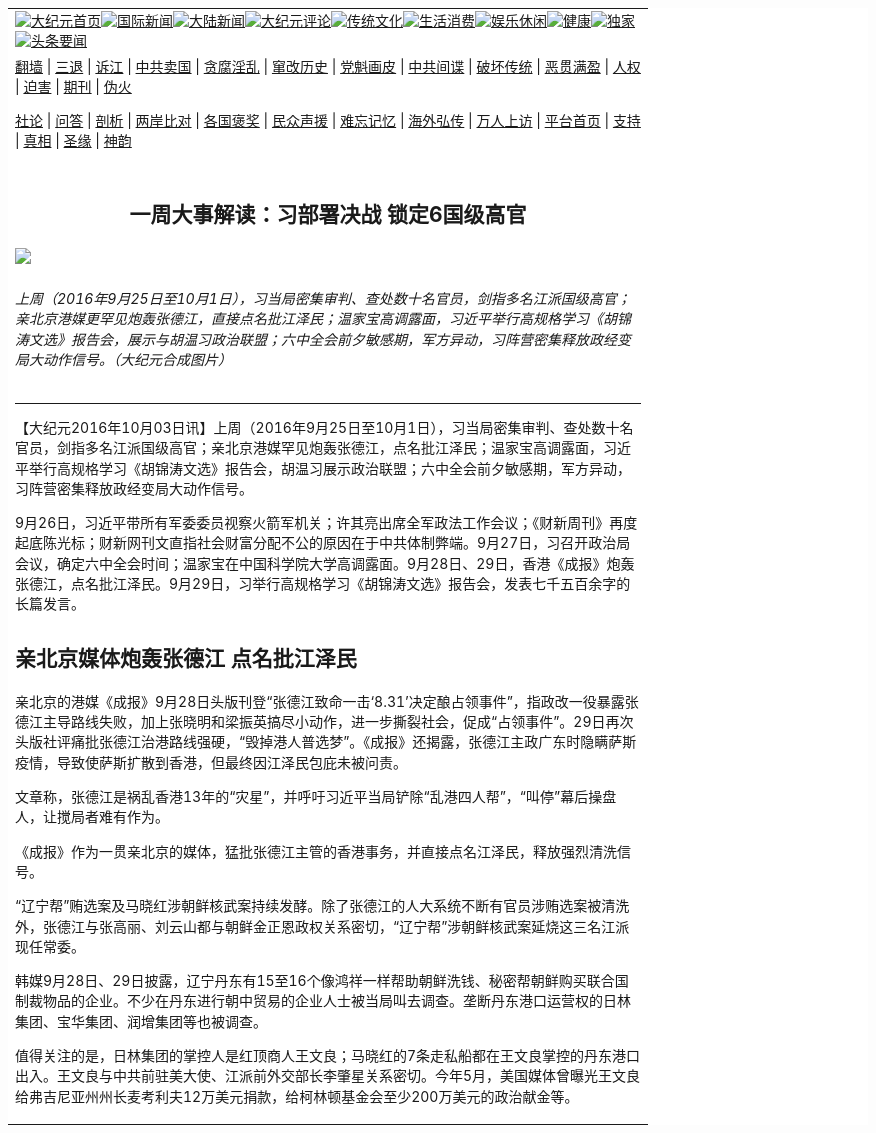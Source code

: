 <a name="1" id="1" target="_blank"></a><span id="1"></span>
<table align=center border="0"><tr><td colspan="2" VALIGN=TOP><a href="https://github.com/1992513/djy/blob/master/gb/nf1351518.md#1"><img src="https://raw.githubusercontent.com/1992513/www/master/t/djy/1.jpg" title="大纪元首页" alt="大纪元首页"></a><a href="https://github.com/1992513/djy/blob/master/gb/n24hr.md#1"><img src="https://raw.githubusercontent.com/1992513/www/master/t/djy/3.jpg" title="国际新闻" alt="国际新闻"></a><a href="https://github.com/1992513/djy/blob/master/gb/nsc413.md#1"><img src="https://raw.githubusercontent.com/1992513/www/master/t/djy/4.jpg" title="大陆新闻" alt="大陆新闻"></a><a href="https://github.com/1992513/djy/blob/master/gb/news392.md#1"><img src="https://raw.githubusercontent.com/1992513/www/master/t/djy/5.jpg" title="大纪元评论" alt="大纪元评论"></a><a href="https://github.com/1992513/djy/blob/master/gb/news2007.md#1"><img src="https://raw.githubusercontent.com/1992513/www/master/t/djy/6.jpg" title="传统文化" alt="传统文化"></a><a href="https://github.com/1992513/djy/blob/master/gb/news2008.md#1"><img src="https://raw.githubusercontent.com/1992513/www/master/t/djy/7.jpg" title="生活消费" alt="生活消费"></a><a href="https://github.com/1992513/djy/blob/master/gb/ncyule.md#1"><img src="https://raw.githubusercontent.com/1992513/www/master/t/djy/8.jpg" title="娱乐休闲" alt="娱乐休闲"></a><a href="https://github.com/1992513/djy/blob/master/gb/nsc1002.md#1"><img src="https://raw.githubusercontent.com/1992513/www/master/t/djy/9.jpg" title="健康" alt="健康"></a><a href="https://github.com/1992513/djy/blob/master/gb/nf6092.md#1"><img src="https://raw.githubusercontent.com/1992513/www/master/t/djy/10a.jpg" title="独家" alt="独家"></a><a href="https://github.com/1992513/djy/blob/master/gb/nf4514.md#1"><img src="https://raw.githubusercontent.com/1992513/www/master/t/djy/12a.jpg" title="头条要闻" alt="头条要闻"></a></td></tr>
<tr><td colspan="2" VALIGN=TOP><a target="_blank" href="https://github.com/1992513/www/blob/master/README.md?zsrh#1">翻墙</a> | <a target="_blank" href="https://github.com/1992513/djy/blob/master/gb/nf5657.md#1">三退</a> | <a target="_blank" href="https://github.com/1992513/djy/blob/master/gb/nf6124.md#1">诉江</a> | <a target="_blank" href="https://github.com/1992513/djy/blob/master/gb/nf1176117.md#1">中共卖国</a> | <a target="_blank" href="https://github.com/1992513/djy/blob/master/gb/nf5773.md#1">贪腐淫乱</a> | <a target="_blank" href="https://github.com/1992513/djy/blob/master/gb/nf1176115.md#1">窜改历史</a> | <a target="_blank" href="https://github.com/1992513/djy/blob/master/gb/nf1176107.md#1">党魁画皮</a> | <a target="_blank" href="https://github.com/1992513/djy/blob/master/gb/nf1320400.md#1">中共间谍</a> | <a target="_blank" href="https://github.com/1992513/djy/blob/master/gb/nf1176114.md#1">破坏传统</a> | <a target="_blank" href="https://github.com/1992513/ntdtv/blob/master/gb/prog447_1.md#1">恶贯满盈</a> | <a target="_blank" href="https://github.com/1992513/djy/blob/master/gb/ncid278.md#1">人权</a> | <a target="_blank" href="https://github.com/1992513/djy/blob/master/gb/nf1176111.md#1">迫害</a> | <a target="_blank" href="https://gitlab.com/szzdlab/mh-qikan/blob/master/README.md#1">期刊</a> | <a target="_blank" href="https://github.com/1992513/djy/blob/master/gb/nf5562.md#1">伪火</a></p><p><a target="_blank" href="https://github.com/1992513/djy/blob/master/gb/9p.md#1">社论</a> | <a target="_blank" href="https://github.com/1992513/djy/blob/master/gb/nf4378.md#1">问答</a> | <a target="_blank" href="https://github.com/1992513/djy/blob/master/gb/nf5792.md#1">剖析</a> | <a target="_blank" href="https://github.com/1992513/djy/blob/master/gb/nf5735.md#1">两岸比对</a> | <a target="_blank" href="https://github.com/1992513/djy/blob/master/gb/nf6119.md#1">各国褒奖</a> | <a target="_blank" href="https://github.com/1992513/djy/blob/master/gb/nf6120.md#1">民众声援</a> | <a target="_blank" href="https://github.com/1992513/djy/blob/master/gb/nf1188594.md#1">难忘记忆</a> | <a target="_blank" href="https://github.com/1992513/djy/blob/master/gb/nf3180.md#1">海外弘传</a> | <a target="_blank" href="https://github.com/1992513/djy/blob/master/gb/nf5410.md#1">万人上访</a> | <a target="_blank" href="https://github.com/1992513/www/blob/master/README.md?zsrh#1">平台首页</a> | <a target="_blank" href="https://github.com/1992513/djy/blob/master/gb/nf4386.md#1">支持</a> | <a target="_blank" href="https://github.com/1992513/djy/blob/master/gb/nf4389.md#1">真相</a> | <a target="_blank" href="https://github.com/1992513/djy/blob/master/gb/nf5790.md#1">圣缘</a> | <a target="_blank" href="https://github.com/1992513/djy/blob/master/gb/nf4786.md#1">神韵</a></td></tr>
<tr><td VALIGN=TOP width="626"><h2 align=center>一周大事解读：习部署决战 锁定6国级高官</h2>
<img width="600" src="https://i.epochtimes.com/assets/uploads/2016/10/Weekly-report_20161001-600x400.jpg" />
<h6>上周（2016年9月25日至10月1日），习当局密集审判、查处数十名官员，剑指多名江派国级高官；亲北京港媒更罕见炮轰张德江，直接点名批江泽民；温家宝高调露面，习近平举行高规格学习《胡锦涛文选》报告会，展示与胡温习政治联盟；六中全会前夕敏感期，军方异动，习阵营密集释放政经变局大动作信号。（大纪元合成图片）
</h6>
<hr>
	<p>【大纪元2016年10月03日讯】上周（2016年9月25日至10月1日），习当局密集审判、查处数十名官员，剑指多名江派国级高官；亲北京港媒罕见炮轰张德江，点名批江泽民；温家宝高调露面，习近平举行高规格学习《胡锦涛文选》报告会，胡温习展示政治联盟；六中全会前夕敏感期，军方异动，习阵营密集释放政经变局大动作信号。</p>
<p>9月26日，习近平带所有军委委员视察火箭军机关；许其亮出席全军政法工作会议；《财新周刊》再度起底陈光标；财新网刊文直指社会财富分配不公的原因在于中共体制弊端。9月27日，习召开政治局会议，确定六中全会时间；温家宝在中国科学院大学高调露面。9月28日、29日，香港《成报》炮轰张德江，点名批江泽民。9月29日，习举行高规格学习《胡锦涛文选》报告会，发表七千五百余字的长篇发言。</p>
<h2>亲北京媒体炮轰张德江 点名批江泽民</h2>
<p>亲北京的港媒《成报》9月28日头版刊登“张德江致命一击‘8.31’决定酿占领事件”，指政改一役暴露张德江主导路线失败，加上张晓明和梁振英搞尽小动作，进一步撕裂社会，促成“占领事件”。29日再次头版社评痛批张德江治港路线强硬，“毁掉港人普选梦”。《成报》还揭露，张德江主政广东时隐瞒萨斯疫情，导致使萨斯扩散到香港，但最终因江泽民包庇未被问责。</p>
<p>文章称，张德江是祸乱香港13年的“灾星”，并呼吁习近平当局铲除“乱港四人帮”，“叫停”幕后操盘人，让搅局者难有作为。</p>
<p>《成报》作为一贯亲北京的媒体，猛批张德江主管的香港事务，并直接点名江泽民，释放强烈清洗信号。</p>
<p>“辽宁帮”贿选案及马晓红涉朝鲜核武案持续发酵。除了张德江的人大系统不断有官员涉贿选案被清洗外，张德江与张高丽、刘云山都与朝鲜金正恩政权关系密切，“辽宁帮”涉朝鲜核武案延烧这三名江派现任常委。</p>
<p>韩媒9月28日、29日披露，辽宁丹东有15至16个像鸿祥一样帮助朝鲜洗钱、秘密帮朝鲜购买联合国制裁物品的企业。不少在丹东进行朝中贸易的企业人士被当局叫去调查。垄断丹东港口运营权的日林集团、宝华集团、润增集团等也被调查。</p>
<p>值得关注的是，日林集团的掌控人是红顶商人王文良；马晓红的7条走私船都在王文良掌控的丹东港口出入。王文良与中共前驻美大使、江派前外交部长李肇星关系密切。今年5月，美国媒体曾曝光王文良给弗吉尼亚州州长麦考利夫12万美元捐款，给柯林顿基金会至少200万美元的政治献金等。</p>